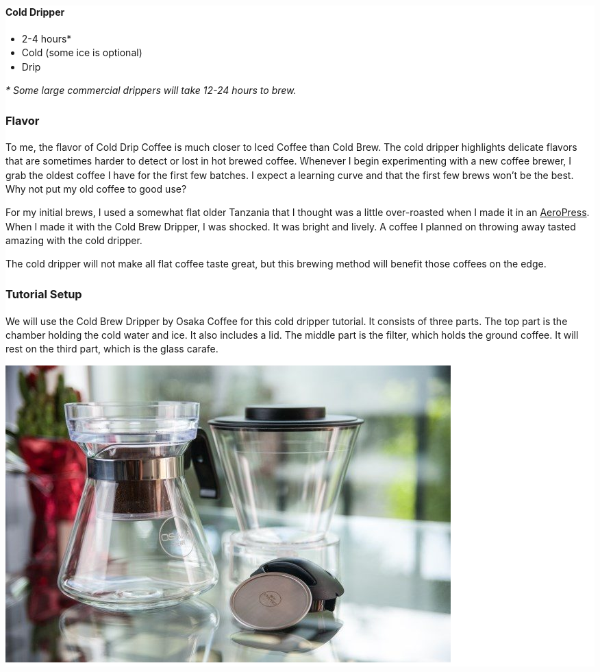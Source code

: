 #### Cold Dripper

-   2-4 hours\*
-   Cold (some ice is optional)
-   Drip

*\* Some large commercial drippers will take 12-24 hours to brew.*

### Flavor

To me, the flavor of Cold Drip Coffee is much closer to Iced Coffee than Cold Brew. The cold dripper highlights delicate flavors that are sometimes harder to detect or lost in hot brewed coffee. Whenever I begin experimenting with a new coffee brewer, I grab the oldest coffee I have for the first few batches. I expect a learning curve and that the first few brews won’t be the best. Why not put my old coffee to good use?

For my initial brews, I used a somewhat flat older Tanzania that I thought was a little over-roasted when I made it in an [AeroPress](http://ineedcoffee.com/upside-aeropress-coffee-brewing-tutorial/). When I made it with the Cold Brew Dripper, I was shocked. It was bright and lively. A coffee I planned on throwing away tasted amazing with the cold dripper.

The cold dripper will not make all flat coffee taste great, but this brewing method will benefit those coffees on the edge.

### Tutorial Setup

We will use the Cold Brew Dripper by Osaka Coffee for this cold dripper tutorial. It consists of three parts. The top part is the chamber holding the cold water and ice. It also includes a lid. The middle part is the filter, which holds the ground coffee. It will rest on the third part, which is the glass carafe.

![osaka coffee dripper setup](osaka-coffee-dripper-1-650x433.jpg)
